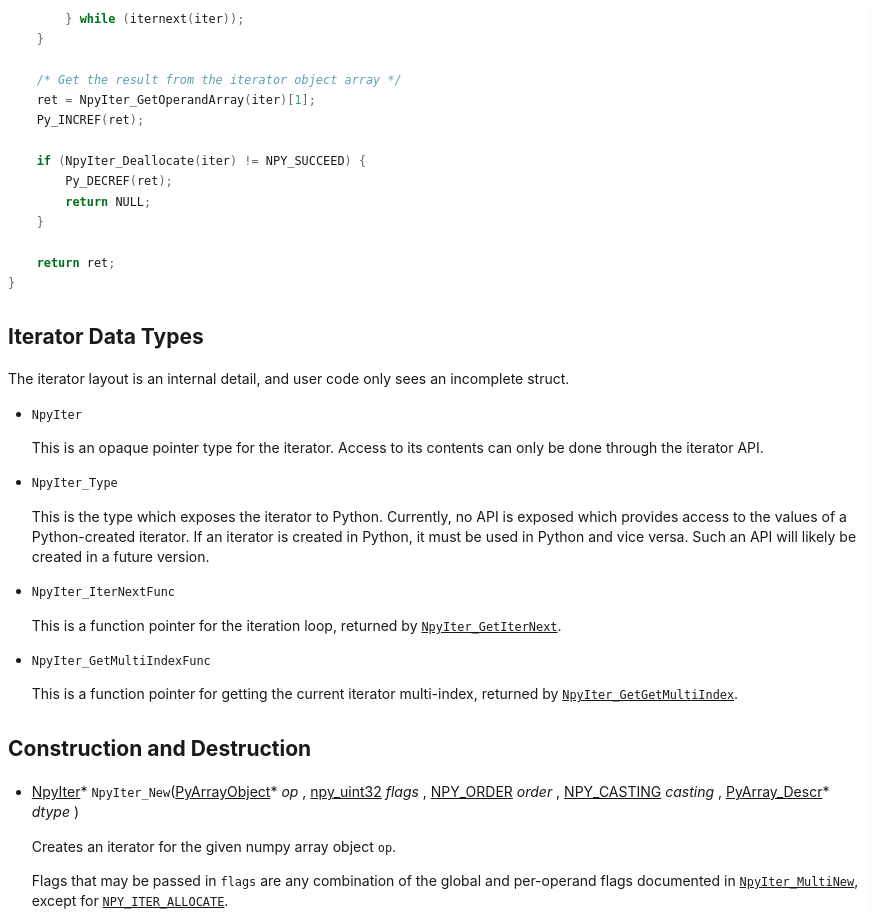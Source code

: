 ``` c
        } while (iternext(iter));
    }

    /* Get the result from the iterator object array */
    ret = NpyIter_GetOperandArray(iter)[1];
    Py_INCREF(ret);

    if (NpyIter_Deallocate(iter) != NPY_SUCCEED) {
        Py_DECREF(ret);
        return NULL;
    }

    return ret;
}
```

## Iterator Data Types

The iterator layout is an internal detail, and user code only sees
an incomplete struct.

- ``NpyIter``

    This is an opaque pointer type for the iterator. Access to its contents
    can only be done through the iterator API.

- ``NpyIter_Type``

    This is the type which exposes the iterator to Python. Currently, no
    API is exposed which provides access to the values of a Python-created
    iterator. If an iterator is created in Python, it must be used in Python
    and vice versa. Such an API will likely be created in a future version.

- ``NpyIter_IterNextFunc``

    This is a function pointer for the iteration loop, returned by
    [``NpyIter_GetIterNext``](#c.NpyIter_GetIterNext).

- ``NpyIter_GetMultiIndexFunc``

    This is a function pointer for getting the current iterator multi-index,
    returned by [``NpyIter_GetGetMultiIndex``](#c.NpyIter_GetGetMultiIndex).

## Construction and Destruction

- [NpyIter](#c.NpyIter)* ``NpyIter_New``([PyArrayObject](types-and-structures.html#c.PyArrayObject)*  *op* , [npy_uint32](dtype.html#c.npy_uint32)  *flags* , [NPY_ORDER](array.html#c.NPY_ORDER)  *order* , [NPY_CASTING](array.html#c.NPY_CASTING)  *casting* , [PyArray_Descr](types-and-structures.html#c.PyArray_Descr)*  *dtype* )

    Creates an iterator for the given numpy array object ``op``.

    Flags that may be passed in ``flags`` are any combination
    of the global and per-operand flags documented in
    [``NpyIter_MultiNew``](#c.NpyIter_MultiNew), except for [``NPY_ITER_ALLOCATE``](#c.NPY_ITER_ALLOCATE).
